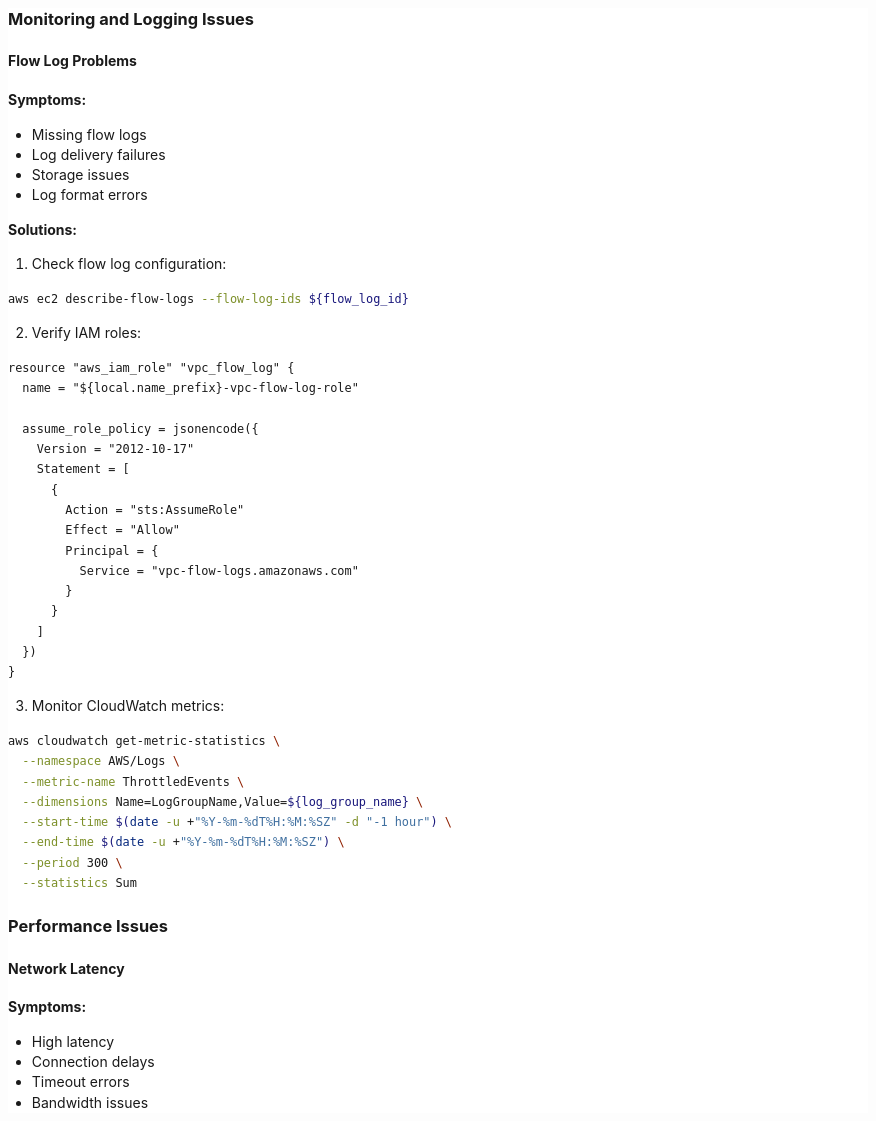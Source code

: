 ### Monitoring and Logging Issues

#### Flow Log Problems
**Symptoms:**
- Missing flow logs
- Log delivery failures
- Storage issues
- Log format errors

**Solutions:**
1. Check flow log configuration:
```bash
aws ec2 describe-flow-logs --flow-log-ids ${flow_log_id}
```

2. Verify IAM roles:
```hcl
resource "aws_iam_role" "vpc_flow_log" {
  name = "${local.name_prefix}-vpc-flow-log-role"

  assume_role_policy = jsonencode({
    Version = "2012-10-17"
    Statement = [
      {
        Action = "sts:AssumeRole"
        Effect = "Allow"
        Principal = {
          Service = "vpc-flow-logs.amazonaws.com"
        }
      }
    ]
  })
}
```

3. Monitor CloudWatch metrics:
```bash
aws cloudwatch get-metric-statistics \
  --namespace AWS/Logs \
  --metric-name ThrottledEvents \
  --dimensions Name=LogGroupName,Value=${log_group_name} \
  --start-time $(date -u +"%Y-%m-%dT%H:%M:%SZ" -d "-1 hour") \
  --end-time $(date -u +"%Y-%m-%dT%H:%M:%SZ") \
  --period 300 \
  --statistics Sum
```

### Performance Issues

#### Network Latency
**Symptoms:**
- High latency
- Connection delays
- Timeout errors
- Bandwidth issues
